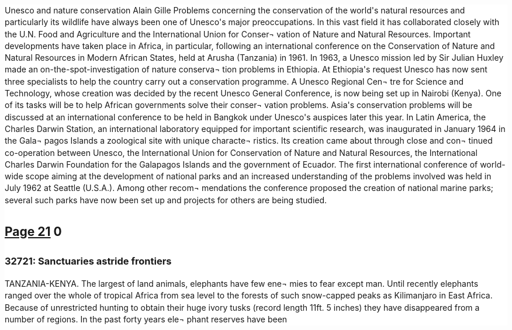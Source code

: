 Unesco and nature conservation
Alain Gille Problems concerning the conservation of the world's
natural resources and particularly its wildlife have always
been one of Unesco's major preoccupations. In this
vast field it has collaborated closely with the U.N. Food
and Agriculture and the International Union for Conser¬
vation of Nature and Natural Resources.
Important developments have taken place in Africa,
in particular, following an international conference on
the Conservation of Nature and Natural Resources in
Modern African States, held at Arusha (Tanzania) in
1961. In 1963, a Unesco mission led by Sir Julian Huxley
made an on-the-spot-investigation of nature conserva¬
tion problems in Ethiopia. At Ethiopia's request Unesco
has now sent three specialists to help the country carry
out a conservation programme. A Unesco Regional Cen¬
tre for Science and Technology, whose creation was
decided by the recent Unesco General Conference, is
now being set up in Nairobi (Kenya). One of its tasks
will be to help African governments solve their conser¬
vation problems.
Asia's conservation problems will be discussed at an
international conference to be held in Bangkok under
Unesco's auspices later this year.
In Latin America, the Charles Darwin Station, an
international laboratory equipped for important scientific
research, was inaugurated in January 1964 in the Gala¬
pagos Islands a zoological site with unique characte¬
ristics. Its creation came about through close and con¬
tinued co-operation between Unesco, the International
Union for Conservation of Nature and Natural Resources,
the International Charles Darwin Foundation for the
Galapagos Islands and the government of Ecuador.
The first international conference of world-wide scope
aiming at the development of national parks and an
increased understanding of the problems involved was
held in July 1962 at Seattle (U.S.A.). Among other recom¬
mendations the conference proposed the creation of
national marine parks; several such parks have now
been set up and projects for others are being studied.

## [Page 21](031600engo.pdf#page=21) 0

### 32721: Sanctuaries astride frontiers

TANZANIA-KENYA. The
largest of land animals,
elephants have few ene¬
mies to fear except man.
Until recently elephants
ranged over the whole of
tropical Africa from sea
level to the forests of such
snow-capped peaks as
Kilimanjaro in East Africa.
Because of unrestricted
hunting to obtain their
huge ivory tusks (record
length 11ft. 5 inches) they
have disappeared from a
number of regions. In
the past forty years ele¬
phant reserves have been